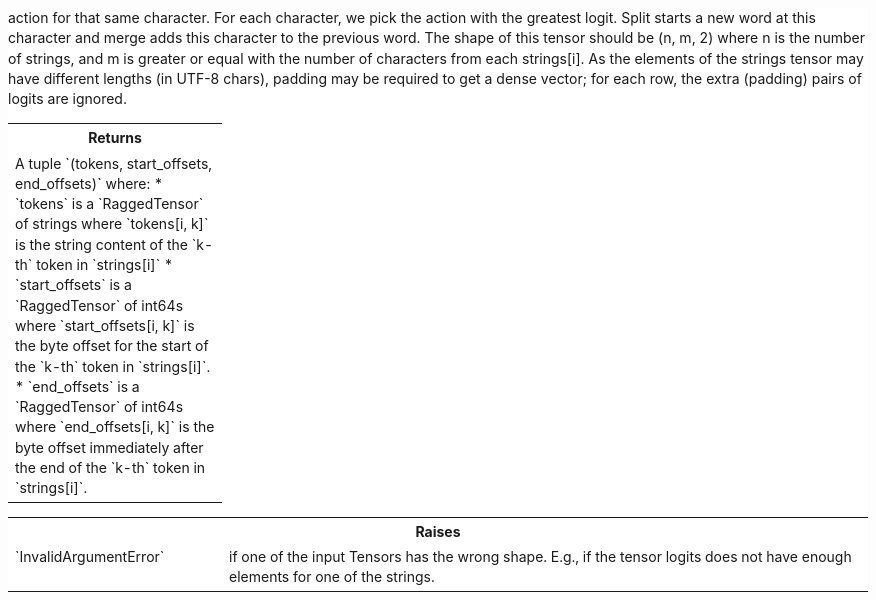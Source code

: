 action for that same character.  For each character, we pick the action
with the greatest logit.  Split starts a new word at this character and
merge adds this character to the previous word.  The shape of this
tensor should be (n, m, 2) where n is the number of strings, and m is
greater or equal with the number of characters from each strings[i].  As
the elements of the strings tensor may have different lengths (in UTF-8
chars), padding may be required to get a dense vector; for each row, the
extra (padding) pairs of logits are ignored.
</td>
</tr>
</table>




 <table class="responsive fixed orange">
<colgroup><col width="214px"><col></colgroup>
<tr><th colspan="2">Returns</th></tr>
<tr class="alt">
<td colspan="2">
A tuple `(tokens, start_offsets, end_offsets)` where:
* `tokens` is a `RaggedTensor` of strings where `tokens[i, k]` is
the string content of the `k-th` token in `strings[i]`
* `start_offsets` is a `RaggedTensor` of int64s where
`start_offsets[i, k]` is the byte offset for the start of the
`k-th` token in `strings[i]`.
* `end_offsets` is a `RaggedTensor` of int64s where
`end_offsets[i, k]` is the byte offset immediately after the
end of the `k-th` token in `strings[i]`.
</td>
</tr>

</table>




 <table class="responsive fixed orange">
<colgroup><col width="214px"><col></colgroup>
<tr><th colspan="2">Raises</th></tr>

<tr>
<td>
`InvalidArgumentError`
</td>
<td>
if one of the input Tensors has the wrong shape.
E.g., if the tensor logits does not have enough elements for one of the
strings.
</td>
</tr>
</table>





